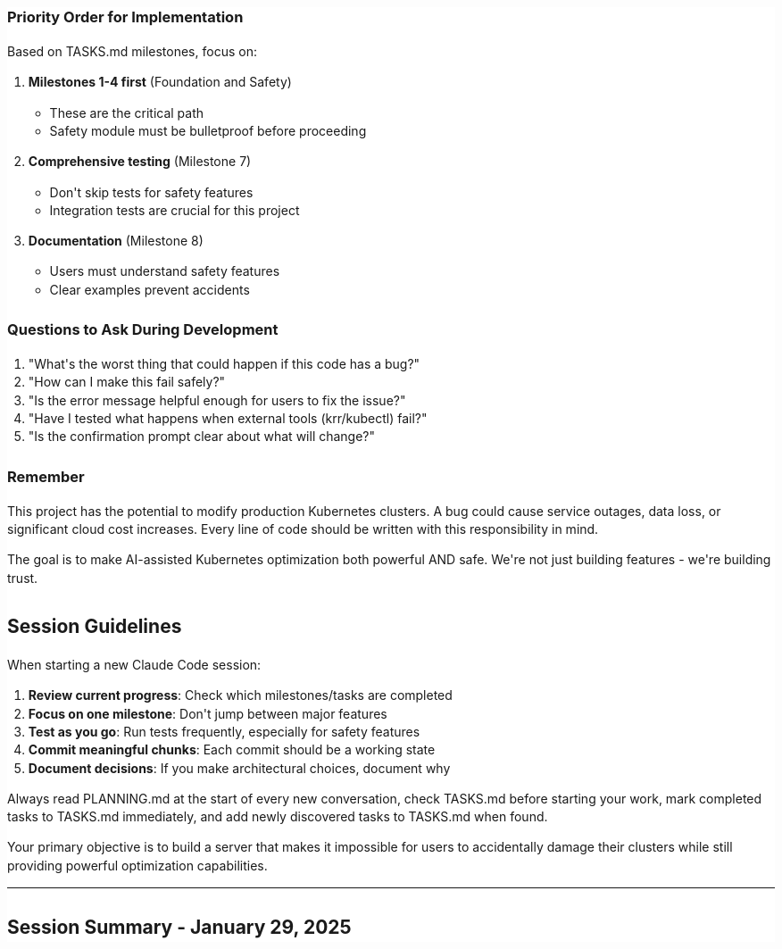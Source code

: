 ### Priority Order for Implementation

Based on TASKS.md milestones, focus on:

1. **Milestones 1-4 first** (Foundation and Safety)
   - These are the critical path
   - Safety module must be bulletproof before proceeding

2. **Comprehensive testing** (Milestone 7)
   - Don't skip tests for safety features
   - Integration tests are crucial for this project

3. **Documentation** (Milestone 8)
   - Users must understand safety features
   - Clear examples prevent accidents

### Questions to Ask During Development

1. "What's the worst thing that could happen if this code has a bug?"
2. "How can I make this fail safely?"
3. "Is the error message helpful enough for users to fix the issue?"
4. "Have I tested what happens when external tools (krr/kubectl) fail?"
5. "Is the confirmation prompt clear about what will change?"

### Remember

This project has the potential to modify production Kubernetes clusters. A bug could cause service outages, data loss, or significant cloud cost increases. Every line of code should be written with this responsibility in mind.

The goal is to make AI-assisted Kubernetes optimization both powerful AND safe. We're not just building features - we're building trust.

## Session Guidelines

When starting a new Claude Code session:

1. **Review current progress**: Check which milestones/tasks are completed
2. **Focus on one milestone**: Don't jump between major features
3. **Test as you go**: Run tests frequently, especially for safety features
4. **Commit meaningful chunks**: Each commit should be a working state
5. **Document decisions**: If you make architectural choices, document why

Always read PLANNING.md at the start of every new conversation, check TASKS.md before starting your work, mark completed tasks to TASKS.md immediately, and add newly discovered tasks to TASKS.md when found.

Your primary objective is to build a server that makes it impossible for users to accidentally damage their clusters while still providing powerful optimization capabilities.

---

## Session Summary - January 29, 2025
